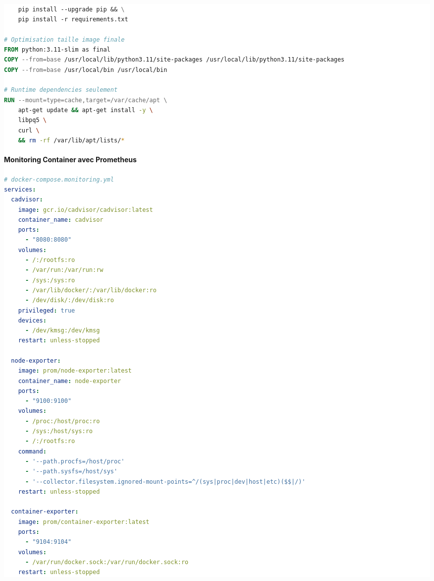 ```dockerfile
    pip install --upgrade pip && \
    pip install -r requirements.txt

# Optimisation taille image finale
FROM python:3.11-slim as final
COPY --from=base /usr/local/lib/python3.11/site-packages /usr/local/lib/python3.11/site-packages
COPY --from=base /usr/local/bin /usr/local/bin

# Runtime dependencies seulement
RUN --mount=type=cache,target=/var/cache/apt \
    apt-get update && apt-get install -y \
    libpq5 \
    curl \
    && rm -rf /var/lib/apt/lists/*
```

#### **Monitoring Container avec Prometheus**
```yaml
# docker-compose.monitoring.yml
services:
  cadvisor:
    image: gcr.io/cadvisor/cadvisor:latest
    container_name: cadvisor
    ports:
      - "8080:8080"
    volumes:
      - /:/rootfs:ro
      - /var/run:/var/run:rw
      - /sys:/sys:ro
      - /var/lib/docker/:/var/lib/docker:ro
      - /dev/disk/:/dev/disk:ro
    privileged: true
    devices:
      - /dev/kmsg:/dev/kmsg
    restart: unless-stopped
    
  node-exporter:
    image: prom/node-exporter:latest
    container_name: node-exporter
    ports:
      - "9100:9100"
    volumes:
      - /proc:/host/proc:ro
      - /sys:/host/sys:ro
      - /:/rootfs:ro
    command:
      - '--path.procfs=/host/proc'
      - '--path.sysfs=/host/sys'
      - '--collector.filesystem.ignored-mount-points=^/(sys|proc|dev|host|etc)($$|/)'
    restart: unless-stopped

  container-exporter:
    image: prom/container-exporter:latest
    ports:
      - "9104:9104"
    volumes:
      - /var/run/docker.sock:/var/run/docker.sock:ro
    restart: unless-stopped
```
